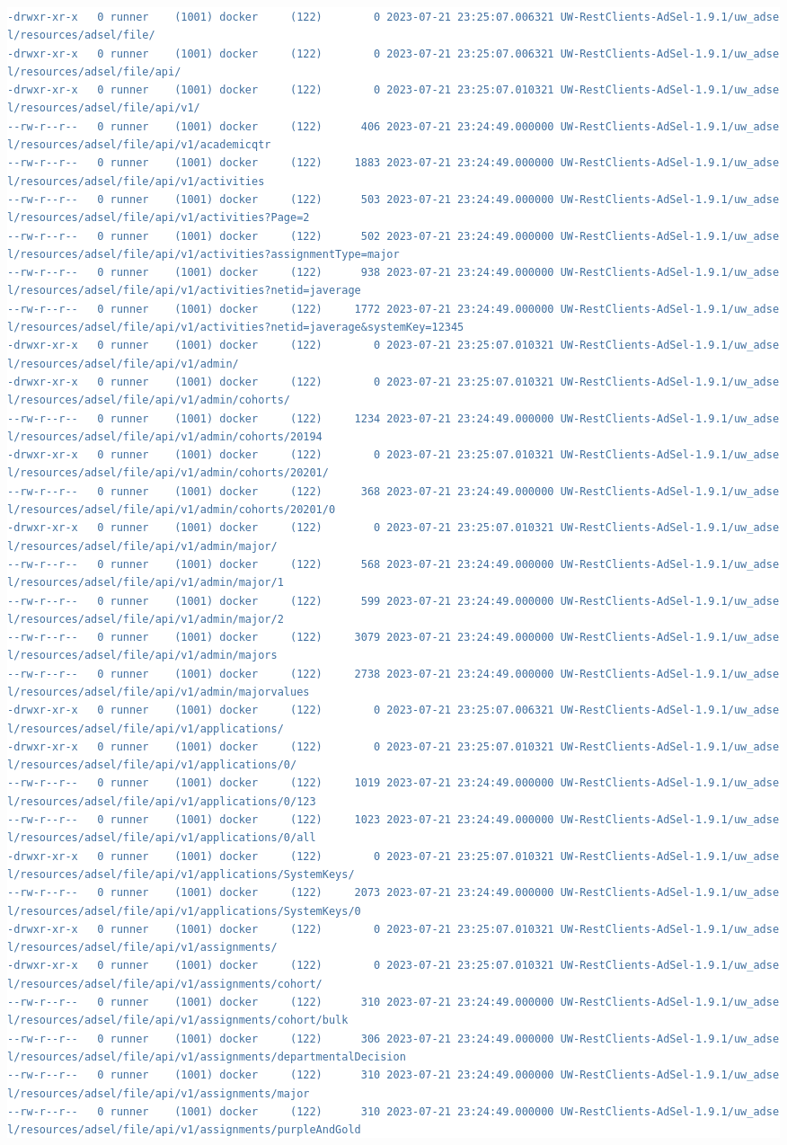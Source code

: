 ```diff
-drwxr-xr-x   0 runner    (1001) docker     (122)        0 2023-07-21 23:25:07.006321 UW-RestClients-AdSel-1.9.1/uw_adsel/resources/adsel/file/
-drwxr-xr-x   0 runner    (1001) docker     (122)        0 2023-07-21 23:25:07.006321 UW-RestClients-AdSel-1.9.1/uw_adsel/resources/adsel/file/api/
-drwxr-xr-x   0 runner    (1001) docker     (122)        0 2023-07-21 23:25:07.010321 UW-RestClients-AdSel-1.9.1/uw_adsel/resources/adsel/file/api/v1/
--rw-r--r--   0 runner    (1001) docker     (122)      406 2023-07-21 23:24:49.000000 UW-RestClients-AdSel-1.9.1/uw_adsel/resources/adsel/file/api/v1/academicqtr
--rw-r--r--   0 runner    (1001) docker     (122)     1883 2023-07-21 23:24:49.000000 UW-RestClients-AdSel-1.9.1/uw_adsel/resources/adsel/file/api/v1/activities
--rw-r--r--   0 runner    (1001) docker     (122)      503 2023-07-21 23:24:49.000000 UW-RestClients-AdSel-1.9.1/uw_adsel/resources/adsel/file/api/v1/activities?Page=2
--rw-r--r--   0 runner    (1001) docker     (122)      502 2023-07-21 23:24:49.000000 UW-RestClients-AdSel-1.9.1/uw_adsel/resources/adsel/file/api/v1/activities?assignmentType=major
--rw-r--r--   0 runner    (1001) docker     (122)      938 2023-07-21 23:24:49.000000 UW-RestClients-AdSel-1.9.1/uw_adsel/resources/adsel/file/api/v1/activities?netid=javerage
--rw-r--r--   0 runner    (1001) docker     (122)     1772 2023-07-21 23:24:49.000000 UW-RestClients-AdSel-1.9.1/uw_adsel/resources/adsel/file/api/v1/activities?netid=javerage&systemKey=12345
-drwxr-xr-x   0 runner    (1001) docker     (122)        0 2023-07-21 23:25:07.010321 UW-RestClients-AdSel-1.9.1/uw_adsel/resources/adsel/file/api/v1/admin/
-drwxr-xr-x   0 runner    (1001) docker     (122)        0 2023-07-21 23:25:07.010321 UW-RestClients-AdSel-1.9.1/uw_adsel/resources/adsel/file/api/v1/admin/cohorts/
--rw-r--r--   0 runner    (1001) docker     (122)     1234 2023-07-21 23:24:49.000000 UW-RestClients-AdSel-1.9.1/uw_adsel/resources/adsel/file/api/v1/admin/cohorts/20194
-drwxr-xr-x   0 runner    (1001) docker     (122)        0 2023-07-21 23:25:07.010321 UW-RestClients-AdSel-1.9.1/uw_adsel/resources/adsel/file/api/v1/admin/cohorts/20201/
--rw-r--r--   0 runner    (1001) docker     (122)      368 2023-07-21 23:24:49.000000 UW-RestClients-AdSel-1.9.1/uw_adsel/resources/adsel/file/api/v1/admin/cohorts/20201/0
-drwxr-xr-x   0 runner    (1001) docker     (122)        0 2023-07-21 23:25:07.010321 UW-RestClients-AdSel-1.9.1/uw_adsel/resources/adsel/file/api/v1/admin/major/
--rw-r--r--   0 runner    (1001) docker     (122)      568 2023-07-21 23:24:49.000000 UW-RestClients-AdSel-1.9.1/uw_adsel/resources/adsel/file/api/v1/admin/major/1
--rw-r--r--   0 runner    (1001) docker     (122)      599 2023-07-21 23:24:49.000000 UW-RestClients-AdSel-1.9.1/uw_adsel/resources/adsel/file/api/v1/admin/major/2
--rw-r--r--   0 runner    (1001) docker     (122)     3079 2023-07-21 23:24:49.000000 UW-RestClients-AdSel-1.9.1/uw_adsel/resources/adsel/file/api/v1/admin/majors
--rw-r--r--   0 runner    (1001) docker     (122)     2738 2023-07-21 23:24:49.000000 UW-RestClients-AdSel-1.9.1/uw_adsel/resources/adsel/file/api/v1/admin/majorvalues
-drwxr-xr-x   0 runner    (1001) docker     (122)        0 2023-07-21 23:25:07.006321 UW-RestClients-AdSel-1.9.1/uw_adsel/resources/adsel/file/api/v1/applications/
-drwxr-xr-x   0 runner    (1001) docker     (122)        0 2023-07-21 23:25:07.010321 UW-RestClients-AdSel-1.9.1/uw_adsel/resources/adsel/file/api/v1/applications/0/
--rw-r--r--   0 runner    (1001) docker     (122)     1019 2023-07-21 23:24:49.000000 UW-RestClients-AdSel-1.9.1/uw_adsel/resources/adsel/file/api/v1/applications/0/123
--rw-r--r--   0 runner    (1001) docker     (122)     1023 2023-07-21 23:24:49.000000 UW-RestClients-AdSel-1.9.1/uw_adsel/resources/adsel/file/api/v1/applications/0/all
-drwxr-xr-x   0 runner    (1001) docker     (122)        0 2023-07-21 23:25:07.010321 UW-RestClients-AdSel-1.9.1/uw_adsel/resources/adsel/file/api/v1/applications/SystemKeys/
--rw-r--r--   0 runner    (1001) docker     (122)     2073 2023-07-21 23:24:49.000000 UW-RestClients-AdSel-1.9.1/uw_adsel/resources/adsel/file/api/v1/applications/SystemKeys/0
-drwxr-xr-x   0 runner    (1001) docker     (122)        0 2023-07-21 23:25:07.010321 UW-RestClients-AdSel-1.9.1/uw_adsel/resources/adsel/file/api/v1/assignments/
-drwxr-xr-x   0 runner    (1001) docker     (122)        0 2023-07-21 23:25:07.010321 UW-RestClients-AdSel-1.9.1/uw_adsel/resources/adsel/file/api/v1/assignments/cohort/
--rw-r--r--   0 runner    (1001) docker     (122)      310 2023-07-21 23:24:49.000000 UW-RestClients-AdSel-1.9.1/uw_adsel/resources/adsel/file/api/v1/assignments/cohort/bulk
--rw-r--r--   0 runner    (1001) docker     (122)      306 2023-07-21 23:24:49.000000 UW-RestClients-AdSel-1.9.1/uw_adsel/resources/adsel/file/api/v1/assignments/departmentalDecision
--rw-r--r--   0 runner    (1001) docker     (122)      310 2023-07-21 23:24:49.000000 UW-RestClients-AdSel-1.9.1/uw_adsel/resources/adsel/file/api/v1/assignments/major
--rw-r--r--   0 runner    (1001) docker     (122)      310 2023-07-21 23:24:49.000000 UW-RestClients-AdSel-1.9.1/uw_adsel/resources/adsel/file/api/v1/assignments/purpleAndGold
```